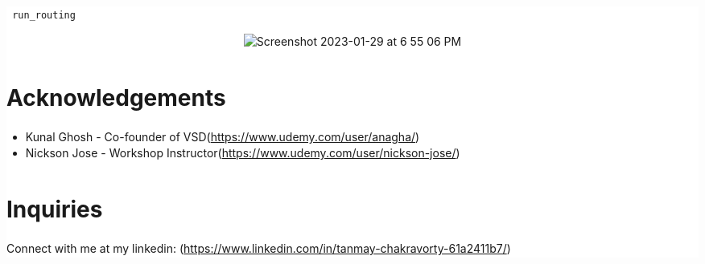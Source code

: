 
     run_routing 


<p align="center"><img width="477" alt="Screenshot 2023-01-29 at 6 55 06 PM" src="https://user-images.githubusercontent.com/77117825/215335345-642feba2-9e75-494e-82d7-49d9930123bd.png"></p>


# Acknowledgements

- Kunal Ghosh - Co-founder of VSD(https://www.udemy.com/user/anagha/)
- Nickson Jose - Workshop Instructor(https://www.udemy.com/user/nickson-jose/)

# Inquiries

Connect with me at my linkedin: (https://www.linkedin.com/in/tanmay-chakravorty-61a2411b7/)

     













